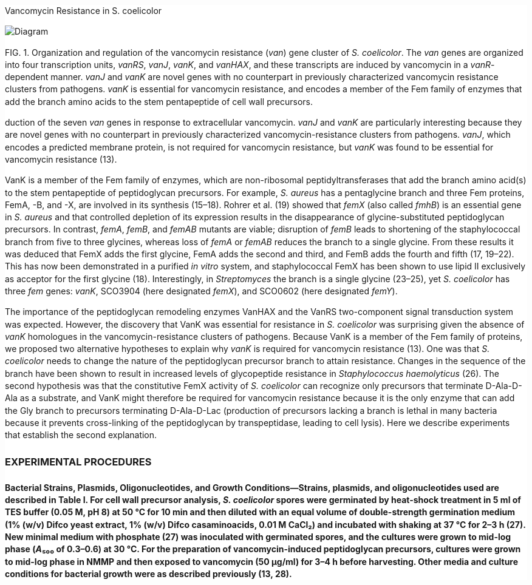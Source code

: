 Vancomycin Resistance in S. coelicolor

![Diagram](https://i.imgur.com/1234567.png)

FIG. 1. Organization and regulation of the vancomycin resistance (*van*) gene cluster of *S. coelicolor*. The *van* genes are organized into four transcription units, *vanRS*, *vanJ*, *vanK*, and *vanHAX*, and these transcripts are induced by vancomycin in a *vanR*-dependent manner. *vanJ* and *vanK* are novel genes with no counterpart in previously characterized vancomycin resistance clusters from pathogens. *vanK* is essential for vancomycin resistance, and encodes a member of the Fem family of enzymes that add the branch amino acids to the stem pentapeptide of cell wall precursors.

duction of the seven *van* genes in response to extracellular vancomycin. *vanJ* and *vanK* are particularly interesting because they are novel genes with no counterpart in previously characterized vancomycin-resistance clusters from pathogens. *vanJ*, which encodes a predicted membrane protein, is not required for vancomycin resistance, but *vanK* was found to be essential for vancomycin resistance (13).

VanK is a member of the Fem family of enzymes, which are non-ribosomal peptidyltransferases that add the branch amino acid(s) to the stem pentapeptide of peptidoglycan precursors. For example, *S. aureus* has a pentaglycine branch and three Fem proteins, FemA, -B, and -X, are involved in its synthesis (15–18). Rohrer et al. (19) showed that *femX* (also called *fmhB*) is an essential gene in *S. aureus* and that controlled depletion of its expression results in the disappearance of glycine-substituted peptidoglycan precursors. In contrast, *femA*, *femB*, and *femAB* mutants are viable; disruption of *femB* leads to shortening of the staphylococcal branch from five to three glycines, whereas loss of *femA* or *femAB* reduces the branch to a single glycine. From these results it was deduced that FemX adds the first glycine, FemA adds the second and third, and FemB adds the fourth and fifth (17, 19–22). This has now been demonstrated in a purified *in vitro* system, and staphylococcal FemX has been shown to use lipid II exclusively as acceptor for the first glycine (18). Interestingly, in *Streptomyces* the branch is a single glycine (23–25), yet *S. coelicolor* has three *fem* genes: *vanK*, SCO3904 (here designated *femX*), and SCO0602 (here designated *femY*).

The importance of the peptidoglycan remodeling enzymes VanHAX and the VanRS two-component signal transduction system was expected. However, the discovery that VanK was essential for resistance in *S. coelicolor* was surprising given the absence of *vanK* homologues in the vancomycin-resistance clusters of pathogens. Because VanK is a member of the Fem family of proteins, we proposed two alternative hypotheses to explain why *vanK* is required for vancomycin resistance (13). One was that *S. coelicolor* needs to change the nature of the peptidoglycan precursor branch to attain resistance. Changes in the sequence of the branch have been shown to result in increased levels of glycopeptide resistance in *Staphylococcus haemolyticus* (26). The second hypothesis was that the constitutive FemX activity of *S. coelicolor* can recognize only precursors that terminate D-Ala-D-Ala as a substrate, and VanK might therefore be required for vancomycin resistance because it is the only enzyme that can add the Gly branch to precursors terminating D-Ala-D-Lac (production of precursors lacking a branch is lethal in many bacteria because it prevents cross-linking of the peptidoglycan by transpeptidase, leading to cell lysis). Here we describe experiments that establish the second explanation.

### EXPERIMENTAL PROCEDURES

#### Bacterial Strains, Plasmids, Oligonucleotides, and Growth Conditions—Strains, plasmids, and oligonucleotides used are described in Table I. For cell wall precursor analysis, *S. coelicolor* spores were germinated by heat-shock treatment in 5 ml of TES buffer (0.05 M, pH 8) at 50 °C for 10 min and then diluted with an equal volume of double-strength germination medium (1% (w/v) Difco yeast extract, 1% (w/v) Difco casaminoacids, 0.01 M CaCl₂) and incubated with shaking at 37 °C for 2–3 h (27). New minimal medium with phosphate (27) was inoculated with germinated spores, and the cultures were grown to mid-log phase (*A*₅₀₀ of 0.3–0.6) at 30 °C. For the preparation of vancomycin-induced peptidoglycan precursors, cultures were grown to mid-log phase in NMMP and then exposed to vancomycin (50 μg/ml) for 3–4 h before harvesting. Other media and culture conditions for bacterial growth were as described previously (13, 28).
